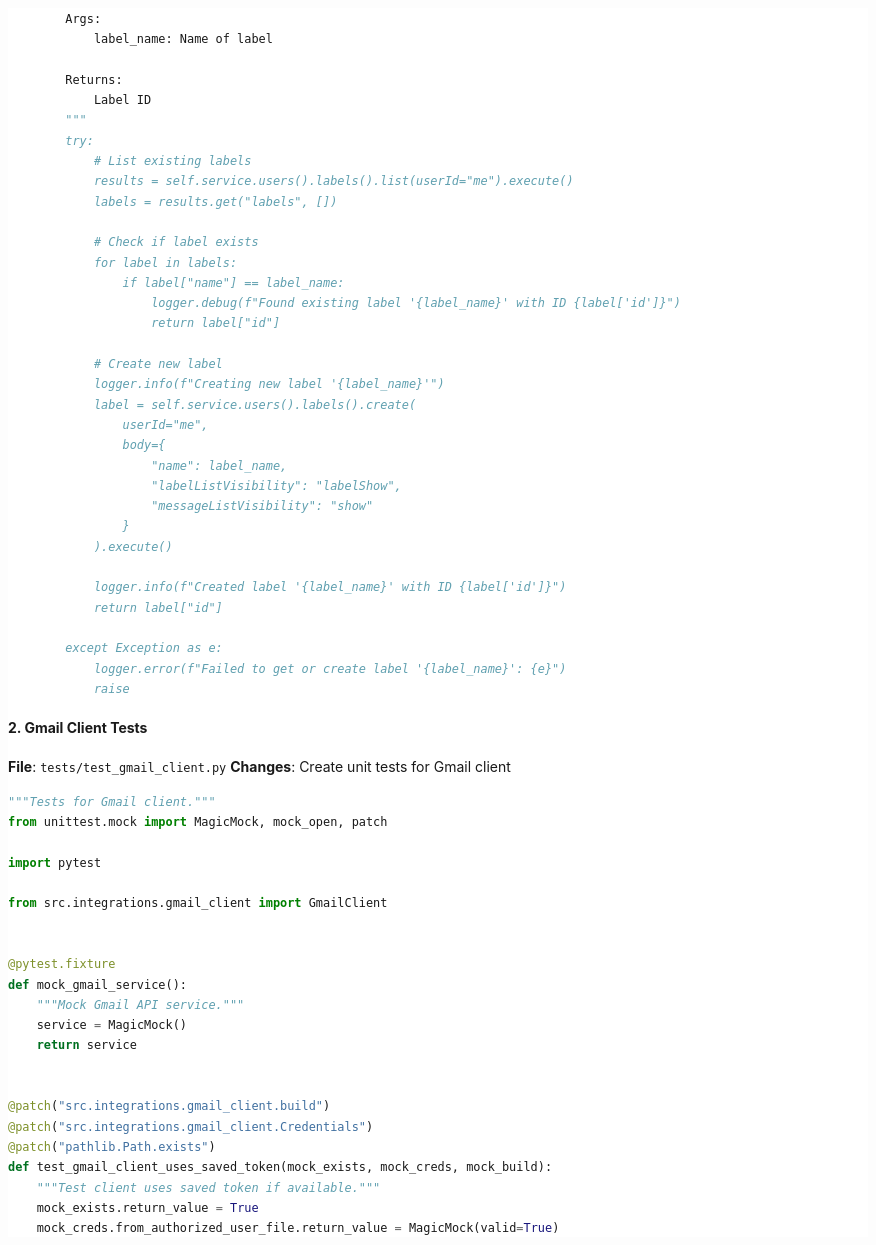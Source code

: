 ```python
        Args:
            label_name: Name of label

        Returns:
            Label ID
        """
        try:
            # List existing labels
            results = self.service.users().labels().list(userId="me").execute()
            labels = results.get("labels", [])

            # Check if label exists
            for label in labels:
                if label["name"] == label_name:
                    logger.debug(f"Found existing label '{label_name}' with ID {label['id']}")
                    return label["id"]

            # Create new label
            logger.info(f"Creating new label '{label_name}'")
            label = self.service.users().labels().create(
                userId="me",
                body={
                    "name": label_name,
                    "labelListVisibility": "labelShow",
                    "messageListVisibility": "show"
                }
            ).execute()

            logger.info(f"Created label '{label_name}' with ID {label['id']}")
            return label["id"]

        except Exception as e:
            logger.error(f"Failed to get or create label '{label_name}': {e}")
            raise
```

#### 2. Gmail Client Tests
**File**: `tests/test_gmail_client.py`
**Changes**: Create unit tests for Gmail client

```python
"""Tests for Gmail client."""
from unittest.mock import MagicMock, mock_open, patch

import pytest

from src.integrations.gmail_client import GmailClient


@pytest.fixture
def mock_gmail_service():
    """Mock Gmail API service."""
    service = MagicMock()
    return service


@patch("src.integrations.gmail_client.build")
@patch("src.integrations.gmail_client.Credentials")
@patch("pathlib.Path.exists")
def test_gmail_client_uses_saved_token(mock_exists, mock_creds, mock_build):
    """Test client uses saved token if available."""
    mock_exists.return_value = True
    mock_creds.from_authorized_user_file.return_value = MagicMock(valid=True)

```